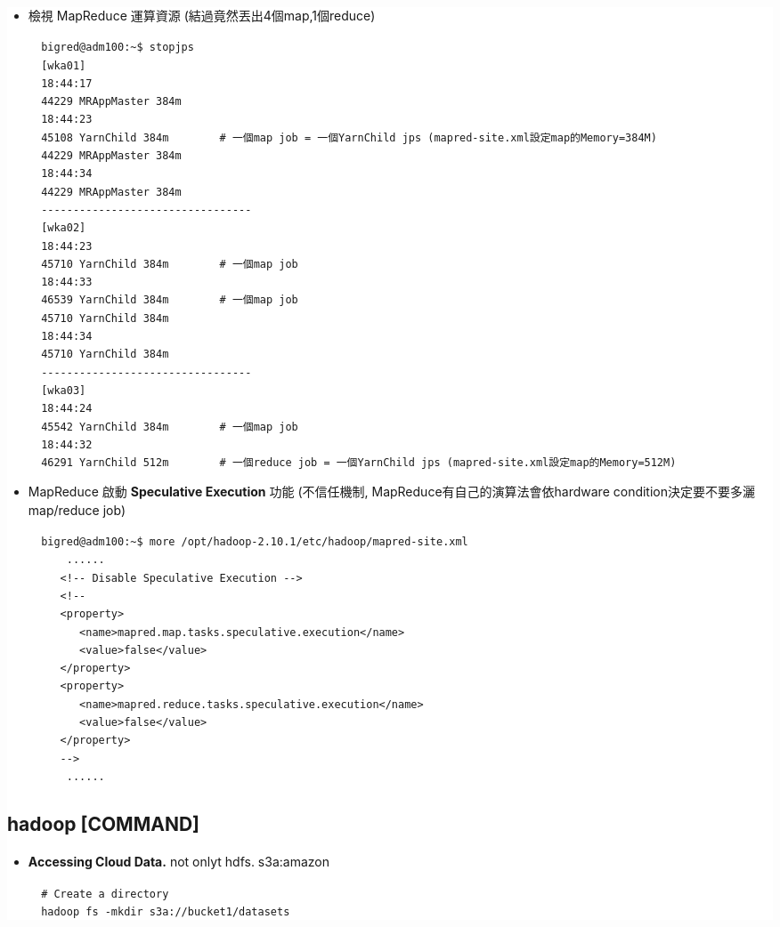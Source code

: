 - 檢視 MapReduce 運算資源 (結過竟然丟出4個map,1個reduce)

		bigred@adm100:~$ stopjps
		[wka01]
		18:44:17
		44229 MRAppMaster 384m		
		18:44:23
		45108 YarnChild 384m    	# 一個map job = 一個YarnChild jps (mapred-site.xml設定map的Memory=384M)
		44229 MRAppMaster 384m		
		18:44:34
		44229 MRAppMaster 384m
		---------------------------------		
		[wka02]
		18:44:23
		45710 YarnChild 384m		# 一個map job
		18:44:33
		46539 YarnChild 384m		# 一個map job
		45710 YarnChild 384m		
		18:44:34
		45710 YarnChild 384m		
		---------------------------------
		[wka03]
		18:44:24
		45542 YarnChild 384m		# 一個map job
		18:44:32
		46291 YarnChild 512m		# 一個reduce job = 一個YarnChild jps (mapred-site.xml設定map的Memory=512M)

- MapReduce 啟動 **Speculative Execution** 功能 (不信任機制, MapReduce有自己的演算法會依hardware condition決定要不要多灑map/reduce job)

		bigred@adm100:~$ more /opt/hadoop-2.10.1/etc/hadoop/mapred-site.xml
			......
		   <!-- Disable Speculative Execution -->
		   <!--
		   <property>
		      <name>mapred.map.tasks.speculative.execution</name>
		      <value>false</value>
		   </property>
		   <property>
		      <name>mapred.reduce.tasks.speculative.execution</name>
		      <value>false</value>
		   </property>
		   -->
			......

## hadoop [COMMAND]

- **Accessing Cloud Data.** not onlyt hdfs. s3a:amazon

		# Create a directory
		hadoop fs -mkdir s3a://bucket1/datasets
		